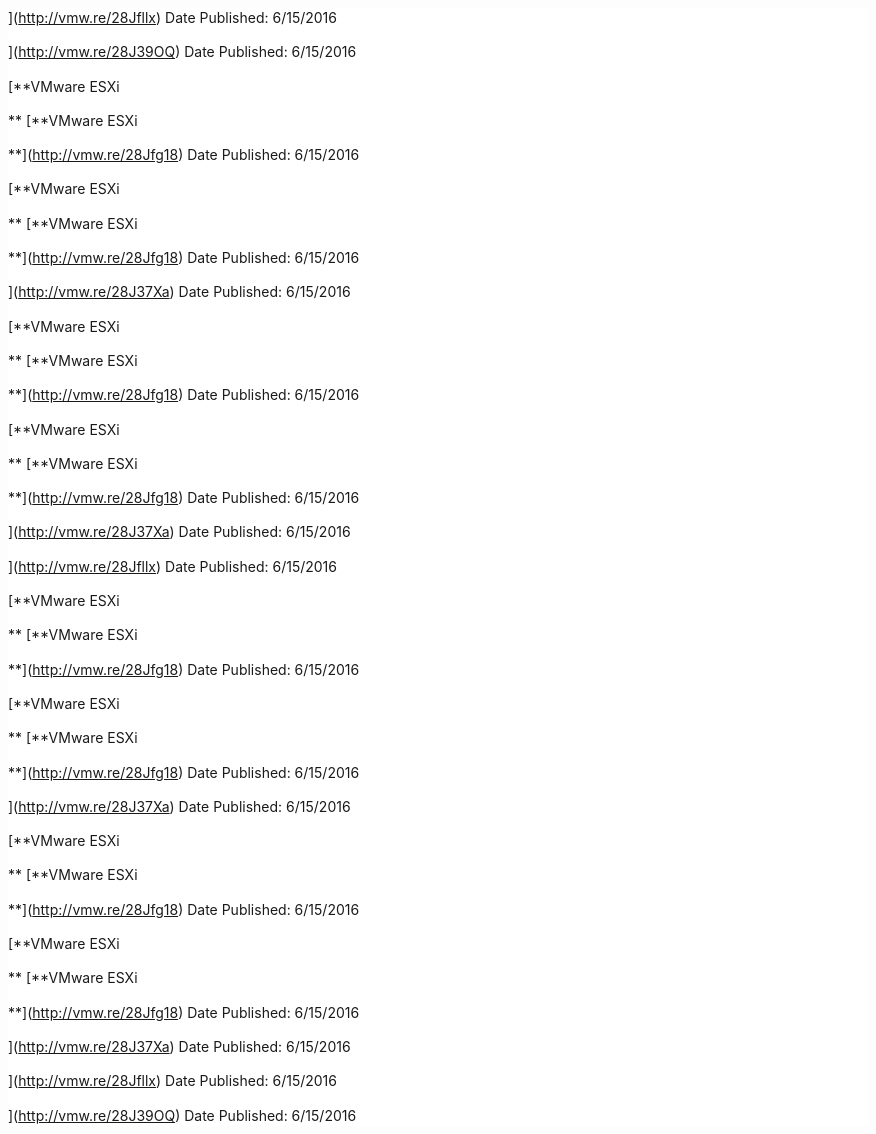 ](http://vmw.re/28Jfllx) Date Published: 6/15/2016
  
](http://vmw.re/28J39OQ) Date Published: 6/15/2016
  
[**VMware ESXi
  
** [**VMware ESXi
  
**](http://vmw.re/28Jfg18) Date Published: 6/15/2016
  
[**VMware ESXi
  
** [**VMware ESXi
  
**](http://vmw.re/28Jfg18) Date Published: 6/15/2016
  
](http://vmw.re/28J37Xa) Date Published: 6/15/2016
  
[**VMware ESXi
  
** [**VMware ESXi
  
**](http://vmw.re/28Jfg18) Date Published: 6/15/2016
  
[**VMware ESXi
  
** [**VMware ESXi
  
**](http://vmw.re/28Jfg18) Date Published: 6/15/2016
  
](http://vmw.re/28J37Xa) Date Published: 6/15/2016
  
](http://vmw.re/28Jfllx) Date Published: 6/15/2016
  
[**VMware ESXi
  
** [**VMware ESXi
  
**](http://vmw.re/28Jfg18) Date Published: 6/15/2016
  
[**VMware ESXi
  
** [**VMware ESXi
  
**](http://vmw.re/28Jfg18) Date Published: 6/15/2016
  
](http://vmw.re/28J37Xa) Date Published: 6/15/2016
  
[**VMware ESXi
  
** [**VMware ESXi
  
**](http://vmw.re/28Jfg18) Date Published: 6/15/2016
  
[**VMware ESXi
  
** [**VMware ESXi
  
**](http://vmw.re/28Jfg18) Date Published: 6/15/2016
  
](http://vmw.re/28J37Xa) Date Published: 6/15/2016
  
](http://vmw.re/28Jfllx) Date Published: 6/15/2016
  
](http://vmw.re/28J39OQ) Date Published: 6/15/2016
  